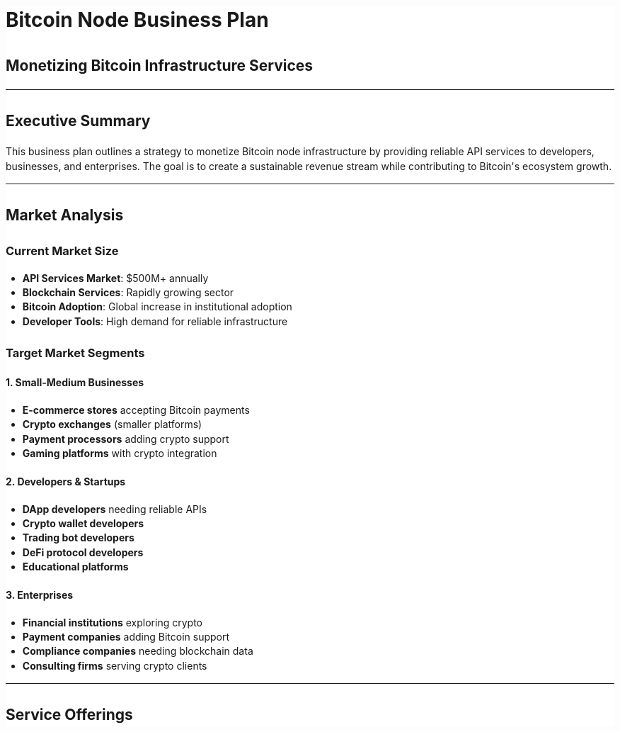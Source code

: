 # Bitcoin Node Business Plan

## Monetizing Bitcoin Infrastructure Services

---

## Executive Summary

This business plan outlines a strategy to monetize Bitcoin node infrastructure by providing reliable API services to developers, businesses, and enterprises. The goal is to create a sustainable revenue stream while contributing to Bitcoin's ecosystem growth.

---

## Market Analysis

### **Current Market Size**

- **API Services Market**: $500M+ annually
- **Blockchain Services**: Rapidly growing sector
- **Bitcoin Adoption**: Global increase in institutional adoption
- **Developer Tools**: High demand for reliable infrastructure

### **Target Market Segments**

#### **1. Small-Medium Businesses**

- **E-commerce stores** accepting Bitcoin payments
- **Crypto exchanges** (smaller platforms)
- **Payment processors** adding crypto support
- **Gaming platforms** with crypto integration

#### **2. Developers & Startups**

- **DApp developers** needing reliable APIs
- **Crypto wallet developers**
- **Trading bot developers**
- **DeFi protocol developers**
- **Educational platforms**

#### **3. Enterprises**

- **Financial institutions** exploring crypto
- **Payment companies** adding Bitcoin support
- **Compliance companies** needing blockchain data
- **Consulting firms** serving crypto clients

---

## Service Offerings
